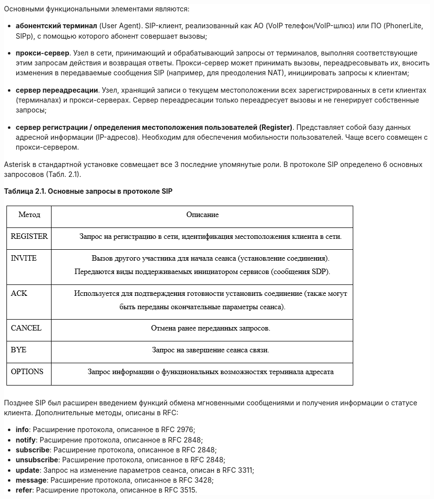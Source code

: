 
Основными функциональными элементами являются:
- **абонентский терминал** (User Agent). SIP-клиент, реализованный как АО (VoIP телефон/VoIP-шлюз) или ПО (PhonerLite, SIPp), с помощью которого абонент совершает вызовы;

- **прокси-сервер**. Узел в сети, принимающий и обрабатывающий запросы от терминалов, выполняя соответствующие этим запросам действия и возвращая ответы. Прокси-сервер может принимать вызовы, переадресовывать их, вносить изменения в передаваемые сообщения SIP (например, для преодоления NAT), инициировать запросы к клиентам;

- **сервер переадресации**. Узел, хранящий записи о текущем местоположении всех зарегистрированных в сети клиентах (терминалах) и прокси-серверах. Сервер переадресации только переадресует вызовы и не генерирует собственные запросы;

- **сервер регистрации / определения местоположения пользователей (Register)**. Представляет собой базу данных адресной информации (IP-адресов). Необходим для обеспечения мобильности пользователей. Чаще всего совмещен с прокси-сервером.


Asterisk в стандартной установке совмещает все 3 последние упомянутые роли.
В протоколе SIP определено 6 основных запросовов (Табл. 2.1).


**Таблица 2.1. Основные запросы в протоколе SIP**

![picture](./image/табл1.PNG)


Позднее SIP был расширен введением функций обмена мгновенными сообщениями и получения информации о статусе клиента. Дополнительные методы, описаны в RFC:

-	**info**: Расширение протокола, описанное в RFC 2976;
-	**notify**: Расширение протокола, описанное в RFC 2848;
-	**subscribe**: Расширение протокола, описанное в RFC 2848;
-	**unsubscribe**: Расширение протокола, описанное в RFC 2848;
-	**update**: Запрос на изменение параметров сеанса, описан в RFC 3311;
-	**message**: Расширение протокола, описанное в RFC 3428;
-	**refer**: Расширение протокола, описанное в RFC 3515.
